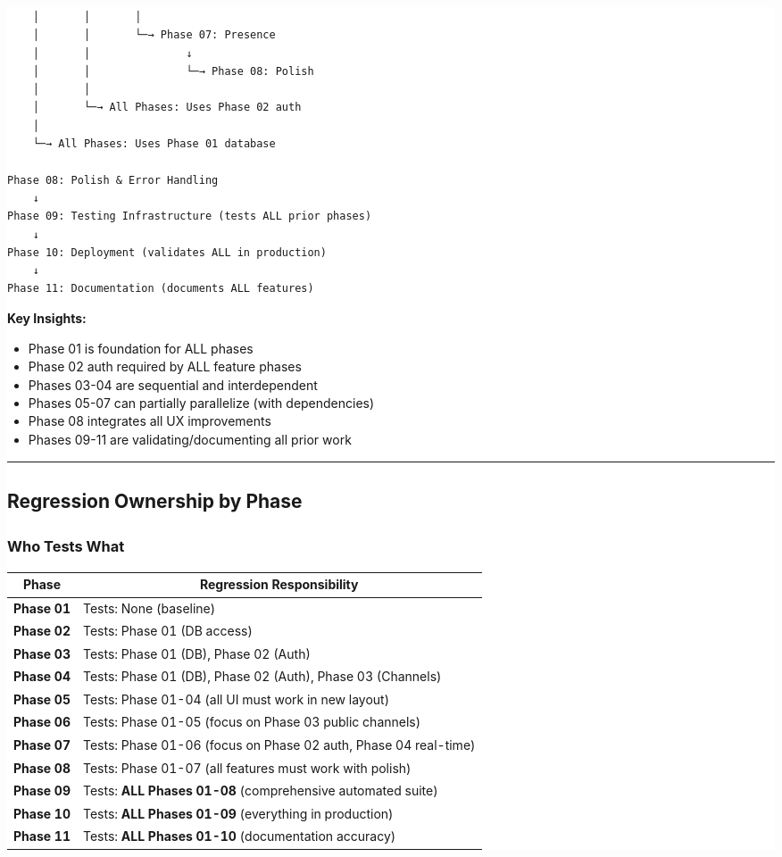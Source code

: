 ```
    │       │       │
    │       │       └─→ Phase 07: Presence
    │       │               ↓
    │       │               └─→ Phase 08: Polish
    │       │
    │       └─→ All Phases: Uses Phase 02 auth
    │
    └─→ All Phases: Uses Phase 01 database

Phase 08: Polish & Error Handling
    ↓
Phase 09: Testing Infrastructure (tests ALL prior phases)
    ↓
Phase 10: Deployment (validates ALL in production)
    ↓
Phase 11: Documentation (documents ALL features)
```

**Key Insights:**
- Phase 01 is foundation for ALL phases
- Phase 02 auth required by ALL feature phases
- Phases 03-04 are sequential and interdependent
- Phases 05-07 can partially parallelize (with dependencies)
- Phase 08 integrates all UX improvements
- Phases 09-11 are validating/documenting all prior work

---

## Regression Ownership by Phase

### Who Tests What

| Phase | Regression Responsibility |
|-------|---------------------------|
| **Phase 01** | Tests: None (baseline) |
| **Phase 02** | Tests: Phase 01 (DB access) |
| **Phase 03** | Tests: Phase 01 (DB), Phase 02 (Auth) |
| **Phase 04** | Tests: Phase 01 (DB), Phase 02 (Auth), Phase 03 (Channels) |
| **Phase 05** | Tests: Phase 01-04 (all UI must work in new layout) |
| **Phase 06** | Tests: Phase 01-05 (focus on Phase 03 public channels) |
| **Phase 07** | Tests: Phase 01-06 (focus on Phase 02 auth, Phase 04 real-time) |
| **Phase 08** | Tests: Phase 01-07 (all features must work with polish) |
| **Phase 09** | Tests: **ALL Phases 01-08** (comprehensive automated suite) |
| **Phase 10** | Tests: **ALL Phases 01-09** (everything in production) |
| **Phase 11** | Tests: **ALL Phases 01-10** (documentation accuracy) |
